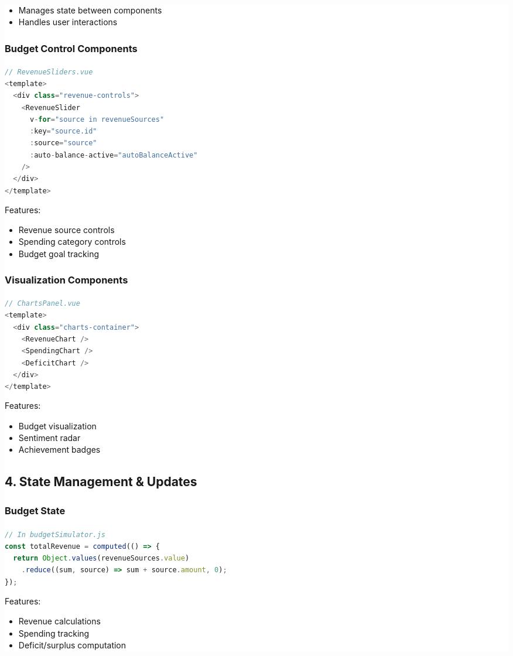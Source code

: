 - Manages state between components
- Handles user interactions

### Budget Control Components
```javascript
// RevenueSliders.vue
<template>
  <div class="revenue-controls">
    <RevenueSlider
      v-for="source in revenueSources"
      :key="source.id"
      :source="source"
      :auto-balance-active="autoBalanceActive"
    />
  </div>
</template>
```
Features:
- Revenue source controls
- Spending category controls
- Budget goal tracking

### Visualization Components
```javascript
// ChartsPanel.vue
<template>
  <div class="charts-container">
    <RevenueChart />
    <SpendingChart />
    <DeficitChart />
  </div>
</template>
```
Features:
- Budget visualization
- Sentiment radar
- Achievement badges

## 4. State Management & Updates

### Budget State
```javascript
// In budgetSimulator.js
const totalRevenue = computed(() => {
  return Object.values(revenueSources.value)
    .reduce((sum, source) => sum + source.amount, 0);
});
```
Features:
- Revenue calculations
- Spending tracking
- Deficit/surplus computation
